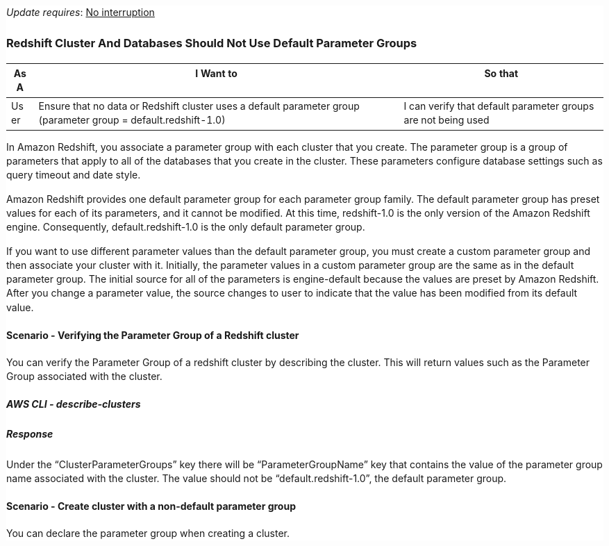 *Update requires*: [No
interruption](https://docs.aws.amazon.com/AWSCloudFormation/latest/UserGuide/using-cfn-updating-stacks-update-behaviors.html#update-no-interrupt)

### Redshift Cluster And Databases Should Not Use Default Parameter Groups

| **As A** | **I Want to**                                                                                                   | **So that**                                                   |
| -------- | --------------------------------------------------------------------------------------------------------------- | ------------------------------------------------------------- |
| User     | Ensure that no data or Redshift cluster uses a default parameter group (parameter group = default.redshift-1.0) | I can verify that default parameter groups are not being used |

In Amazon Redshift, you associate a parameter group with each cluster
that you create. The parameter group is a group of parameters that apply
to all of the databases that you create in the cluster. These parameters
configure database settings such as query timeout and date style.

Amazon Redshift provides one default parameter group for each parameter
group family. The default parameter group has preset values for each of
its parameters, and it cannot be modified. At this time, redshift-1.0 is
the only version of the Amazon Redshift engine.
Consequently, default.redshift-1.0 is the only default parameter group.

If you want to use different parameter values than the default parameter
group, you must create a custom parameter group and then associate your
cluster with it. Initially, the parameter values in a custom parameter
group are the same as in the default parameter group. The
initial source for all of the parameters is engine-default because the
values are preset by Amazon Redshift. After you change a parameter
value, the source changes to user to indicate that the value has been
modified from its default value.

#### 

#### 

#### Scenario - Verifying the Parameter Group of a Redshift cluster 

You can verify the Parameter Group of a redshift cluster by describing
the cluster. This will return values such as the Parameter Group
associated with the cluster.

##### AWS CLI - describe-clusters

##### Response

Under the “ClusterParameterGroups” key there will be
“ParameterGroupName” key that contains the value of the parameter
group name associated with the cluster. The value should not be
“default.redshift-1.0”, the default parameter group.

#### Scenario - Create cluster with a non-default parameter group 

You can declare the parameter group when creating a cluster.
